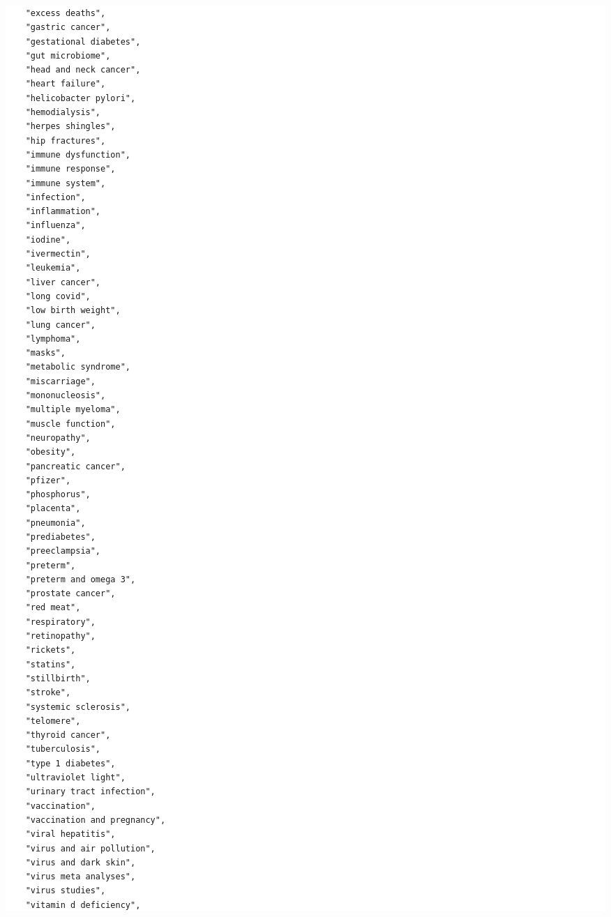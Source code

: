         "excess deaths",
        "gastric cancer",
        "gestational diabetes",
        "gut microbiome",
        "head and neck cancer",
        "heart failure",
        "helicobacter pylori",
        "hemodialysis",
        "herpes shingles",
        "hip fractures",
        "immune dysfunction",
        "immune response",
        "immune system",
        "infection",
        "inflammation",
        "influenza",
        "iodine",
        "ivermectin",
        "leukemia",
        "liver cancer",
        "long covid",
        "low birth weight",
        "lung cancer",
        "lymphoma",
        "masks",
        "metabolic syndrome",
        "miscarriage",
        "mononucleosis",
        "multiple myeloma",
        "muscle function",
        "neuropathy",
        "obesity",
        "pancreatic cancer",
        "pfizer",
        "phosphorus",
        "placenta",
        "pneumonia",
        "prediabetes",
        "preeclampsia",
        "preterm",
        "preterm and omega 3",
        "prostate cancer",
        "red meat",
        "respiratory",
        "retinopathy",
        "rickets",
        "statins",
        "stillbirth",
        "stroke",
        "systemic sclerosis",
        "telomere",
        "thyroid cancer",
        "tuberculosis",
        "type 1 diabetes",
        "ultraviolet light",
        "urinary tract infection",
        "vaccination",
        "vaccination and pregnancy",
        "viral hepatitis",
        "virus and air pollution",
        "virus and dark skin",
        "virus meta analyses",
        "virus studies",
        "vitamin d deficiency",